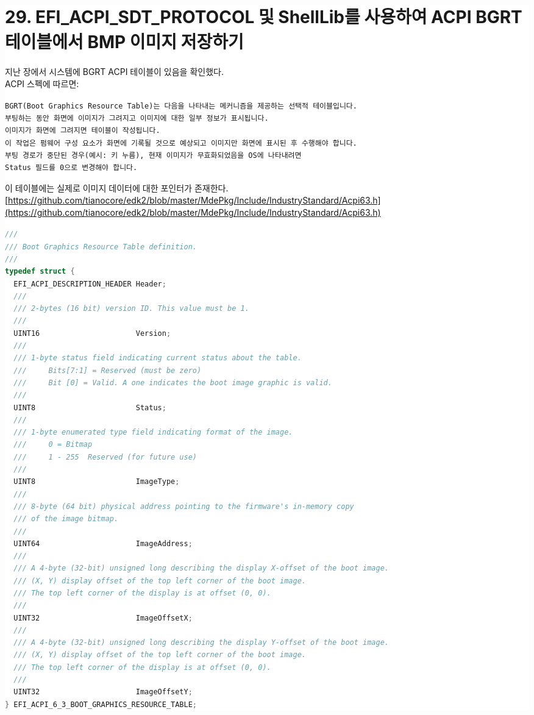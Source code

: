 # 29. EFI\_ACPI\_SDT\_PROTOCOL 및 ShellLib를 사용하여 ACPI BGRT 테이블에서 BMP 이미지 저장하기

지난 장에서 시스템에 BGRT ACPI 테이블이 있음을 확인했다.\
ACPI 스펙에 따르면:

```
BGRT(Boot Graphics Resource Table)는 다음을 나타내는 메커니즘을 제공하는 선택적 테이블입니다.
부팅하는 동안 화면에 이미지가 그려지고 이미지에 대한 일부 정보가 표시됩니다. 
이미지가 화면에 그려지면 테이블이 작성됩니다.
이 작업은 펌웨어 구성 요소가 화면에 기록될 것으로 예상되고 이미지만 화면에 표시된 후 수행해야 합니다.
부팅 경로가 중단된 경우(예시: 키 누름), 현재 이미지가 무효화되었음을 OS에 나타내려면
Status 필드를 0으로 변경해야 합니다.
```

이 테이블에는 실제로 이미지 데이터에 대한 포인터가 존재한다.\
[https://github.com/tianocore/edk2/blob/master/MdePkg/Include/IndustryStandard/Acpi63.h](https://github.com/tianocore/edk2/blob/master/MdePkg/Include/IndustryStandard/Acpi63.h)

```c
///
/// Boot Graphics Resource Table definition.
///
typedef struct {
  EFI_ACPI_DESCRIPTION_HEADER Header;
  ///
  /// 2-bytes (16 bit) version ID. This value must be 1.
  ///
  UINT16                      Version;
  ///
  /// 1-byte status field indicating current status about the table.
  ///     Bits[7:1] = Reserved (must be zero)
  ///     Bit [0] = Valid. A one indicates the boot image graphic is valid.
  ///
  UINT8                       Status;
  ///
  /// 1-byte enumerated type field indicating format of the image.
  ///     0 = Bitmap
  ///     1 - 255  Reserved (for future use)
  ///
  UINT8                       ImageType;
  ///
  /// 8-byte (64 bit) physical address pointing to the firmware's in-memory copy
  /// of the image bitmap.
  ///
  UINT64                      ImageAddress;
  ///
  /// A 4-byte (32-bit) unsigned long describing the display X-offset of the boot image.
  /// (X, Y) display offset of the top left corner of the boot image.
  /// The top left corner of the display is at offset (0, 0).
  ///
  UINT32                      ImageOffsetX;
  ///
  /// A 4-byte (32-bit) unsigned long describing the display Y-offset of the boot image.
  /// (X, Y) display offset of the top left corner of the boot image.
  /// The top left corner of the display is at offset (0, 0).
  ///
  UINT32                      ImageOffsetY;
} EFI_ACPI_6_3_BOOT_GRAPHICS_RESOURCE_TABLE;
```
